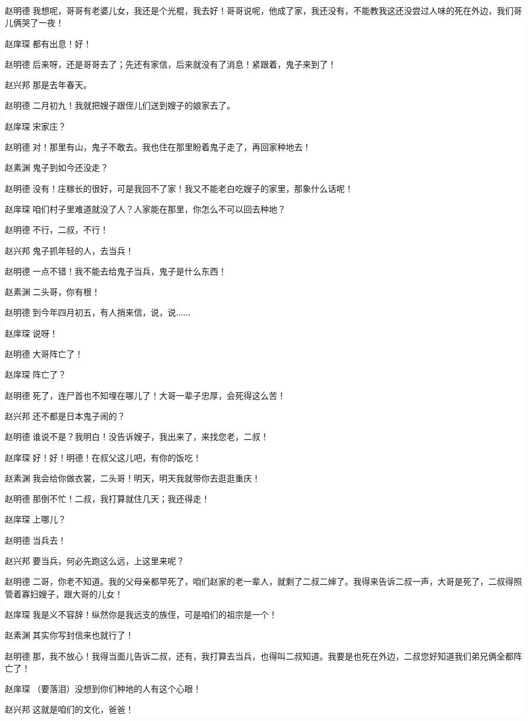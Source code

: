    赵明德 我想呢，哥哥有老婆儿女，我还是个光棍，我去好！哥哥说呢，他成了家，我还没有，不能教我这还没尝过人味的死在外边，我们哥儿俩哭了一夜！ 

   赵庠琛 都有出息！好！ 

   赵明德 后来呀，还是哥哥去了；先还有家信，后来就没有了消息！紧跟着，鬼子来到了！ 

   赵兴邦 那是去年春天。 

   赵明德 二月初九！我就把嫂子跟侄儿们送到嫂子的娘家去了。 

   赵庠琛 宋家庄？ 

   赵明德 对！那里有山，鬼子不敢去。我也住在那里盼着鬼子走了，再回家种地去！ 

   赵素渊 鬼子到如今还没走？ 

   赵明德 没有！庄稼长的很好，可是我回不了家！我又不能老白吃嫂子的家里，那象什么话呢！ 

   赵庠琛 咱们村子里难道就没了人？人家能在那里，你怎么不可以回去种地？ 

   赵明德 不行，二叔，不行！ 

   赵兴邦 鬼子抓年轻的人，去当兵！ 

   赵明德 一点不错！我不能去给鬼子当兵，鬼子是什么东西！ 

   赵素渊 二头哥，你有根！ 

   赵明德 到今年四月初五，有人捎来信，说，说…… 

   赵庠琛 说呀！ 

   赵明德 大哥阵亡了！ 

   赵庠琛 阵亡了？ 

   赵明德 死了，连尸首也不知埋在哪儿了！大哥一辈子忠厚，会死得这么苦！ 

   赵兴邦 还不都是日本鬼子闹的？ 

   赵明德 谁说不是？我明白！没告诉嫂子，我出来了，来找您老，二叔！ 

   赵庠琛 好！好！明德！在叔父这儿吧，有你的饭吃！ 

   赵素渊 我会给你做衣裳，二头哥！明天，明天我就带你去逛逛重庆！ 

   赵明德 那倒不忙！二叔，我打算就住几天；我还得走！ 

   赵庠琛 上哪儿？ 

   赵明德 当兵去！ 

   赵兴邦 要当兵，何必先跑这么远，上这里来呢？ 

   赵明德 二哥，你老不知道。我的父母亲都早死了，咱们赵家的老一辈人，就剩了二叔二婶了。我得来告诉二叔一声，大哥是死了，二叔得照管着寡妇嫂子，跟大哥的儿女！ 

   赵庠琛 我是义不容辞！纵然你是我远支的族侄，可是咱们的祖宗是一个！ 

   赵素渊 其实你写封信来也就行了！ 

   赵明德 那，我不放心！我得当面儿告诉二叔，还有，我打算去当兵，也得叫二叔知道。我要是也死在外边，二叔您好知道我们弟兄俩全都阵亡了！ 

   赵庠琛 （要落泪）没想到你们种地的人有这个心眼！ 

   赵兴邦 这就是咱们的文化，爸爸！ 
